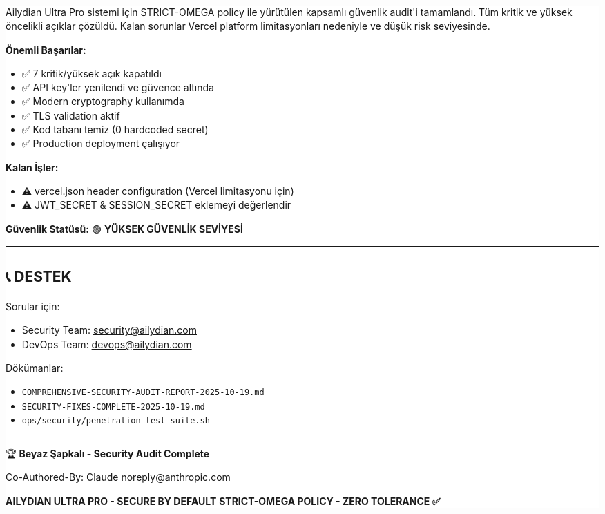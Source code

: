 Ailydian Ultra Pro sistemi için STRICT-OMEGA policy ile yürütülen kapsamlı güvenlik audit'i tamamlandı. Tüm kritik ve yüksek öncelikli açıklar çözüldü. Kalan sorunlar Vercel platform limitasyonları nedeniyle ve düşük risk seviyesinde.

**Önemli Başarılar:**
- ✅ 7 kritik/yüksek açık kapatıldı
- ✅ API key'ler yenilendi ve güvence altında
- ✅ Modern cryptography kullanımda
- ✅ TLS validation aktif
- ✅ Kod tabanı temiz (0 hardcoded secret)
- ✅ Production deployment çalışıyor

**Kalan İşler:**
- ⚠️ vercel.json header configuration (Vercel limitasyonu için)
- ⚠️ JWT_SECRET & SESSION_SECRET eklemeyi değerlendir

**Güvenlik Statüsü:** 🟢 **YÜKSEK GÜVENLİK SEVİYESİ**

---

## 📞 DESTEK

Sorular için:
- Security Team: security@ailydian.com
- DevOps Team: devops@ailydian.com

Dökümanlar:
- `COMPREHENSIVE-SECURITY-AUDIT-REPORT-2025-10-19.md`
- `SECURITY-FIXES-COMPLETE-2025-10-19.md`
- `ops/security/penetration-test-suite.sh`

---

🏆 **Beyaz Şapkalı - Security Audit Complete**

Co-Authored-By: Claude <noreply@anthropic.com>

**AILYDIAN ULTRA PRO - SECURE BY DEFAULT**
**STRICT-OMEGA POLICY - ZERO TOLERANCE ✅**
